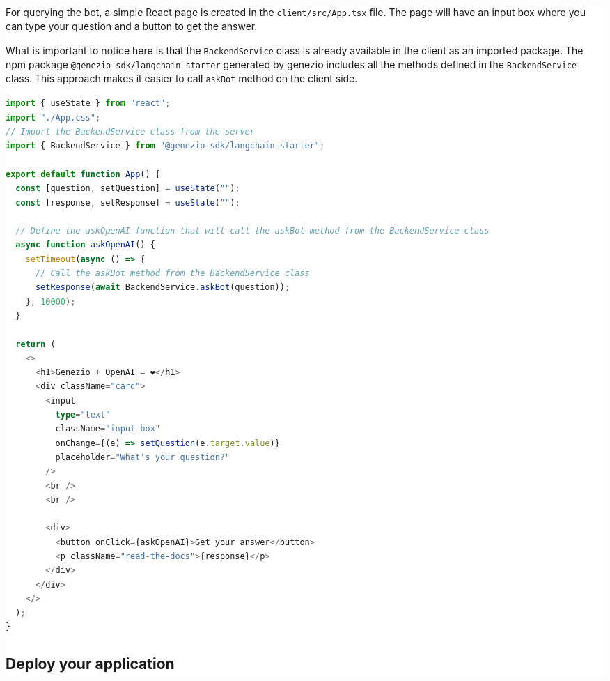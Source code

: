 For querying the bot, a simple React page is created in the `client/src/App.tsx` file.
The page will have an input box where you can type your question and a button to get the answer.

What is important to notice here is that the `BackendService` class is already available in the client as an imported package.
The npm package `@genezio-sdk/langchain-starter` generated by genezio includes all the methods defined in the `BackendService` class.
This approach makes it easier to call `askBot` method on the client side.

```typescript
import { useState } from "react";
import "./App.css";
// Import the BackendService class from the server
import { BackendService } from "@genezio-sdk/langchain-starter";

export default function App() {
  const [question, setQuestion] = useState("");
  const [response, setResponse] = useState("");

  // Define the askOpenAI function that will call the askBot method from the BackendService class
  async function askOpenAI() {
    setTimeout(async () => {
      // Call the askBot method from the BackendService class
      setResponse(await BackendService.askBot(question));
    }, 10000);
  }

  return (
    <>
      <h1>Genezio + OpenAI = ❤️</h1>
      <div className="card">
        <input
          type="text"
          className="input-box"
          onChange={(e) => setQuestion(e.target.value)}
          placeholder="What's your question?"
        />
        <br />
        <br />

        <div>
          <button onClick={askOpenAI}>Get your answer</button>
          <p className="read-the-docs">{response}</p>
        </div>
      </div>
    </>
  );
}
```

## Deploy your application
